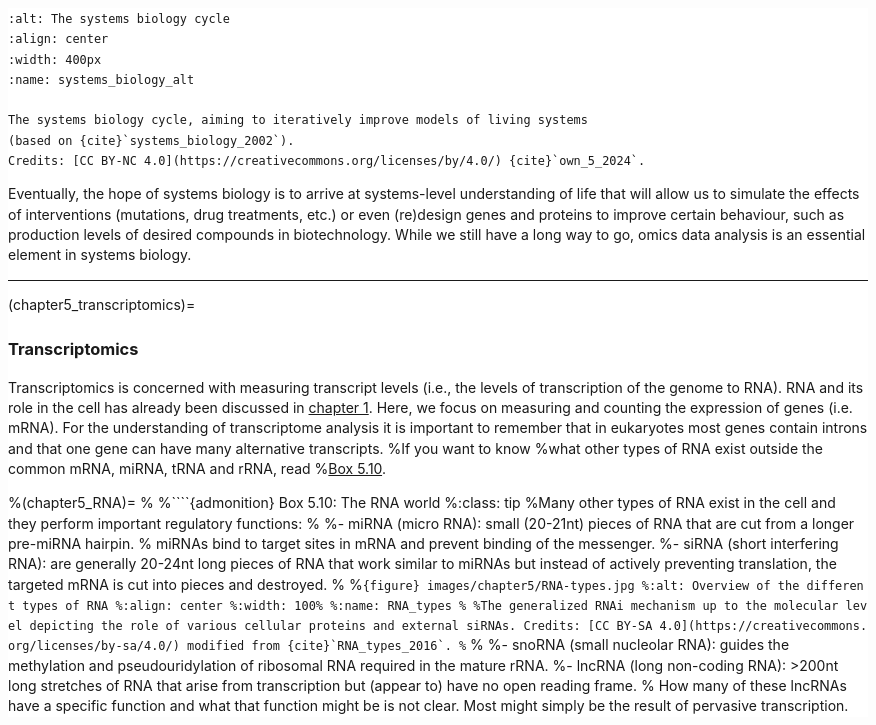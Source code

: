 
```{figure} images/chapter5/systems-biology_alt.png
:alt: The systems biology cycle
:align: center
:width: 400px
:name: systems_biology_alt

The systems biology cycle, aiming to iteratively improve models of living systems
(based on {cite}`systems_biology_2002`).
Credits: [CC BY-NC 4.0](https://creativecommons.org/licenses/by/4.0/) {cite}`own_5_2024`.
```

Eventually, the hope of systems biology is to arrive at systems-level
understanding of life that will allow us to simulate the effects of
interventions (mutations, drug treatments, etc.) or even (re)design genes and
proteins to improve certain behaviour, such as production levels of desired
compounds in biotechnology. While we still have a long way to go, omics
data analysis is an essential element in systems biology.

---

(chapter5_transcriptomics)=
### Transcriptomics

Transcriptomics is concerned with measuring transcript levels (i.e., the
levels of transcription of the genome to RNA).  RNA and its role in the cell
has already been discussed in [chapter 1](#chapter1_rna_transcription_splicing). 
Here, we focus on measuring and counting the expression of genes (i.e. 
mRNA).  For the understanding of transcriptome analysis it is important to
remember that in eukaryotes most genes contain introns and that one gene can
have many alternative transcripts.
%If you want to know
%what other types of RNA exist outside the common mRNA, miRNA, tRNA and rRNA, read
%[Box 5.10](#chapter5_RNA). 

%(chapter5_RNA)=
%
%````{admonition} Box 5.10: The RNA world
%:class: tip
%Many other types of RNA exist in the cell and they perform important regulatory functions:
%
%- miRNA (micro RNA): small (20-21nt) pieces of RNA that are cut from a longer pre-miRNA hairpin.
%  miRNAs bind to target sites in mRNA and prevent binding of the messenger.
%- siRNA (short interfering RNA): are generally 20-24nt long pieces of RNA that work similar to miRNAs but instead of actively preventing translation, the targeted mRNA is cut into pieces and destroyed.
%
%```{figure} images/chapter5/RNA-types.jpg
%:alt: Overview of the different types of RNA
%:align: center
%:width: 100%
%:name: RNA_types
%
%The generalized RNAi mechanism up to the molecular level depicting the role of various cellular proteins and external siRNAs. Credits: [CC BY-SA 4.0](https://creativecommons.org/licenses/by-sa/4.0/) modified from {cite}`RNA_types_2016`.
%```
%
%- snoRNA (small nucleolar RNA): guides the methylation and pseudouridylation of ribosomal RNA required in the mature rRNA.
%- lncRNA (long non-coding RNA): >200nt long stretches of RNA that arise from transcription but (appear to) have no open reading frame.
%  How many of these lncRNAs have a specific function and what that function might be is not clear. Most might simply be the result of pervasive transcription.